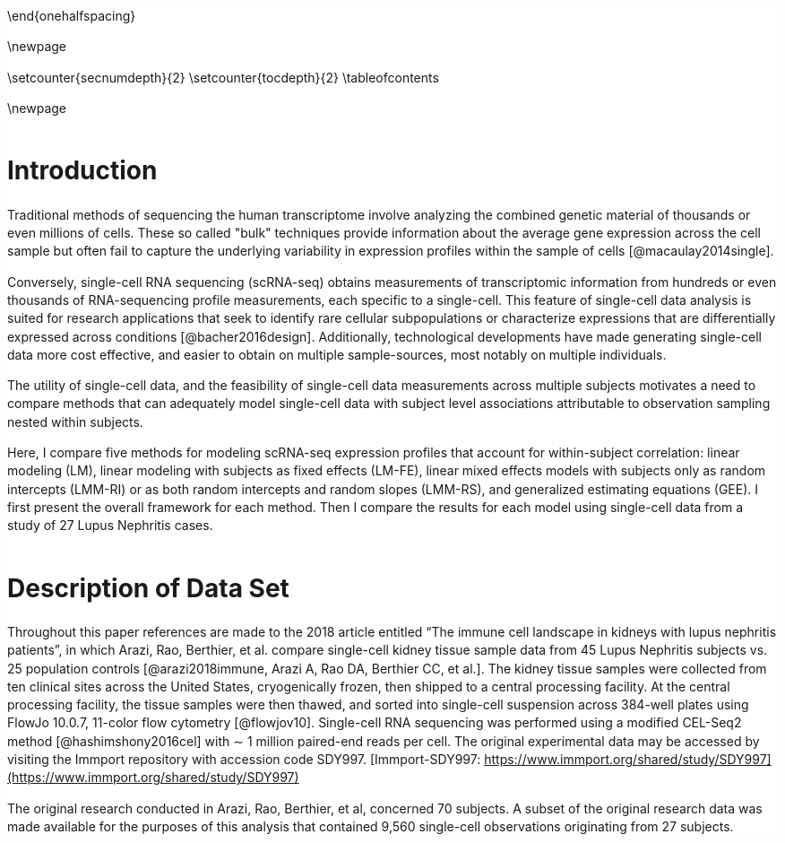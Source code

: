 \end{onehalfspacing}



\newpage

\setcounter{secnumdepth}{2}
\setcounter{tocdepth}{2}
\tableofcontents

\newpage

# Introduction

Traditional methods of sequencing the human transcriptome involve analyzing the combined genetic material of thousands or even millions of cells.  These so called "bulk" techniques provide information about the average gene expression across the cell sample but often fail to capture the underlying variability in expression profiles within the sample of cells [@macaulay2014single].  

Conversely, single-cell RNA sequencing (scRNA-seq) obtains measurements of transcriptomic information from hundreds or even thousands of RNA-sequencing profile measurements, each specific to a single-cell. This feature of single-cell data analysis is suited for research applications that seek to identify rare cellular subpopulations or characterize expressions that are differentially expressed across conditions [@bacher2016design].  Additionally, technological developments have made generating single-cell data more cost effective, and easier to obtain on multiple sample-sources, most notably on multiple individuals. 

The utility of single-cell data, and the feasibility of single-cell data measurements across multiple subjects motivates a need to compare methods that can adequately model single-cell data with subject level associations attributable to observation sampling nested within subjects.  

Here, I compare five methods for modeling scRNA-seq expression profiles that account for within-subject correlation: linear modeling (LM), linear modeling with subjects as fixed effects (LM-FE), linear mixed effects models with subjects only as random intercepts (LMM-RI) or as both random intercepts and random slopes (LMM-RS), and generalized estimating equations (GEE). I first present the overall framework for each method. Then I compare the results for each model using single-cell data from a study of 27 Lupus Nephritis cases.


# Description of Data Set

Throughout this paper references are made to the 2018 article entitled “The immune cell landscape in kidneys with lupus nephritis patients”, in which Arazi, Rao, Berthier, et al. compare single-cell kidney tissue sample data from 45 Lupus Nephritis subjects vs. 25 population controls [@arazi2018immune, Arazi A, Rao DA, Berthier CC, et al.].  The kidney tissue samples were collected from ten clinical sites across the United States, cryogenically frozen, then shipped to a central processing facility.  At the central processing facility, the tissue samples were then thawed, and sorted into single-cell suspension across 384-well plates using FlowJo 10.0.7, 11-color flow cytometry [@flowjov10].  Single-cell RNA sequencing was performed using a modified CEL-Seq2 method [@hashimshony2016cel] with $\sim$ 1 million paired-end reads per cell.  The original experimental data may be accessed by visiting the Immport repository with accession code SDY997. [Immport-SDY997: https://www.immport.org/shared/study/SDY997](https://www.immport.org/shared/study/SDY997)

The original research conducted in Arazi, Rao, Berthier, et al, concerned 70 subjects.  A subset of the original research data was made available for the purposes of this analysis that contained 9,560 single-cell observations originating from 27 subjects.

